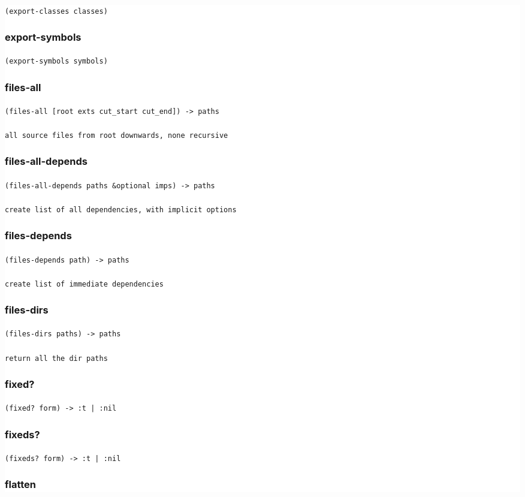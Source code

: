 ```code
(export-classes classes)
```

### export-symbols

```code
(export-symbols symbols)
```

### files-all

```code
(files-all [root exts cut_start cut_end]) -> paths

all source files from root downwards, none recursive
```

### files-all-depends

```code
(files-all-depends paths &optional imps) -> paths

create list of all dependencies, with implicit options
```

### files-depends

```code
(files-depends path) -> paths

create list of immediate dependencies
```

### files-dirs

```code
(files-dirs paths) -> paths

return all the dir paths
```

### fixed?

```code
(fixed? form) -> :t | :nil
```

### fixeds?

```code
(fixeds? form) -> :t | :nil
```

### flatten

